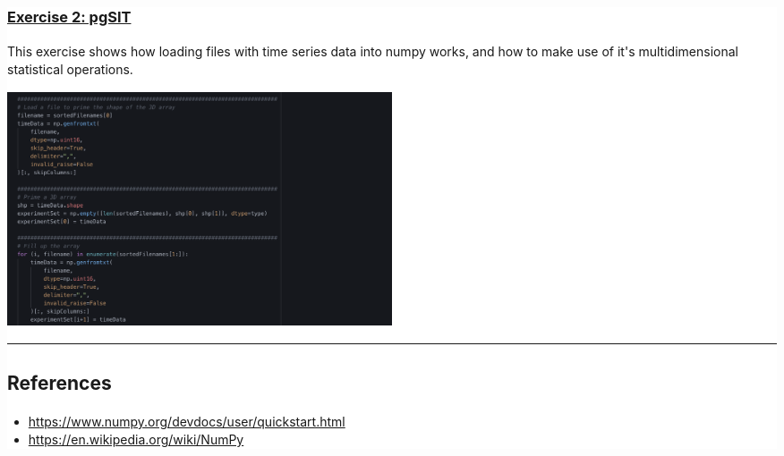 ### [Exercise 2: pgSIT](../scripts/pgSIT.py)

This exercise shows how loading files with time series data into numpy works, and how to make use of it's multidimensional statistical operations.

[<img src="./media/pgSIT.png" width="50%">](../scripts/pgSIT.py)

<hr>

##  References

* https://www.numpy.org/devdocs/user/quickstart.html
* https://en.wikipedia.org/wiki/NumPy
